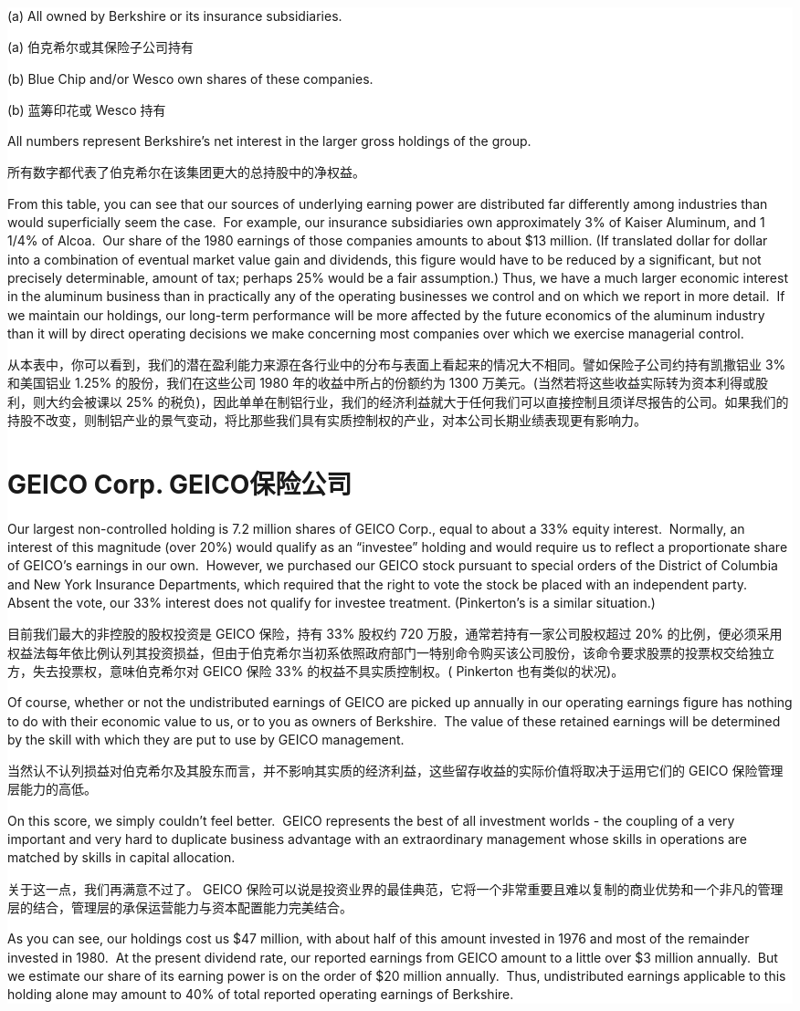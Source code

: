 (a) All owned by Berkshire or its insurance subsidiaries.

(a) 伯克希尔或其保险子公司持有

(b) Blue Chip and/or Wesco own shares of these companies.

(b) 蓝筹印花或 Wesco 持有 

All numbers represent Berkshire’s net interest in the larger gross holdings of the group.

所有数字都代表了伯克希尔在该集团更大的总持股中的净权益。

From this table, you can see that our sources of underlying earning power are distributed far differently among industries than would superficially seem the case.  For example, our insurance subsidiaries own approximately 3% of Kaiser Aluminum, and 1 1/4% of Alcoa.  Our share of the 1980 earnings of those companies amounts to about $13 million. (If translated dollar for dollar into a combination of eventual market value gain and dividends, this figure would have to be reduced by a significant, but not precisely determinable, amount of tax; perhaps 25% would be a fair assumption.) Thus, we have a much larger economic interest in the aluminum business than in practically any of the operating businesses we control and on which we report in more detail.  If we maintain our holdings, our long-term performance will be more affected by the future economics of the aluminum industry than it will by direct operating decisions we make concerning most companies over which we exercise managerial control.

从本表中，你可以看到，我们的潜在盈利能力来源在各行业中的分布与表面上看起来的情况大不相同。譬如保险子公司约持有凯撒铝业 3% 和美国铝业 1.25% 的股份，我们在这些公司 1980 年的收益中所占的份额约为  1300 万美元。(当然若将这些收益实际转为资本利得或股利，则大约会被课以 25% 的税负)，因此单单在制铝行业，我们的经济利益就大于任何我们可以直接控制且须详尽报告的公司。如果我们的持股不改变，则制铝产业的景气变动，将比那些我们具有实质控制权的产业，对本公司长期业绩表现更有影响力。

# GEICO Corp. GEICO保险公司

Our largest non-controlled holding is 7.2 million shares of GEICO Corp., equal to about a 33% equity interest.  Normally, an interest of this magnitude (over 20%) would qualify as an “investee” holding and would require us to reflect a proportionate share of GEICO’s earnings in our own.  However, we purchased our GEICO stock pursuant to special orders of the District of Columbia and New York Insurance Departments, which required that the right to vote the stock be placed with an independent party.  Absent the vote, our 33% interest does not qualify for investee treatment. (Pinkerton’s is a similar situation.)

目前我们最大的非控股的股权投资是 GEICO 保险，持有 33% 股权约 720 万股，通常若持有一家公司股权超过 20% 的比例，便必须采用权益法每年依比例认列其投资损益，但由于伯克希尔当初系依照政府部门一特别命令购买该公司股份，该命令要求股票的投票权交给独立方，失去投票权，意味伯克希尔对 GEICO 保险 33% 的权益不具实质控制权。( Pinkerton 也有类似的状况)。

Of course, whether or not the undistributed earnings of GEICO are picked up annually in our operating earnings figure has nothing to do with their economic value to us, or to you as owners of Berkshire.  The value of these retained earnings will be determined by the skill with which they are put to use by GEICO management.

当然认不认列损益对伯克希尔及其股东而言，并不影响其实质的经济利益，这些留存收益的实际价值将取决于运用它们的 GEICO 保险管理层能力的高低。

On this score, we simply couldn’t feel better.  GEICO represents the best of all investment worlds - the coupling of a very important and very hard to duplicate business advantage with an extraordinary management whose skills in operations are matched by skills in capital allocation.

关于这一点，我们再满意不过了。 GEICO 保险可以说是投资业界的最佳典范，它将一个非常重要且难以复制的商业优势和一个非凡的管理层的结合，管理层的承保运营能力与资本配置能力完美结合。

As you can see, our holdings cost us $47 million, with about half of this amount invested in 1976 and most of the remainder invested in 1980.  At the present dividend rate, our reported earnings from GEICO amount to a little over $3 million annually.  But we estimate our share of its earning power is on the order of $20 million annually.  Thus, undistributed earnings applicable to this holding alone may amount to 40% of total reported operating earnings of Berkshire.
